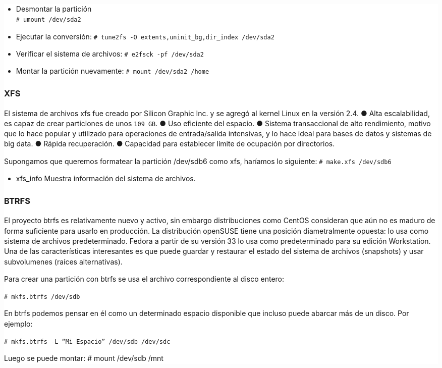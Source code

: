 - Desmontar la partición	
	`# umount /dev/sda2`

- Ejecutar la conversión:
	`# tune2fs -O extents,uninit_bg,dir_index /dev/sda2`
	
- Verificar el sistema de archivos:
	`# e2fsck -pf /dev/sda2`
	
- Montar la partición nuevamente: 
	`# mount /dev/sda2 /home`

### XFS
El sistema de archivos xfs fue creado por Silicon Graphic Inc. y se agregó al kernel Linux en la versión 2.4. 
● Alta escalabilidad, es capaz de crear particiones de unos `109 GB`.
● Uso eficiente del espacio.
● Sistema transaccional de alto rendimiento, motivo que lo hace popular y utilizado para operaciones de entrada/salida intensivas, y lo hace ideal para bases de datos y sistemas de big data.
● Rápida recuperación.
● Capacidad para establecer límite de ocupación 
por directorios.

Supongamos que queremos formatear la partición /dev/sdb6 como xfs, haríamos lo 
siguiente:
	`# make.xfs /dev/sdb6`

- xfs_info
	Muestra información del sistema de archivos.

### BTRFS
El proyecto btrfs es relativamente nuevo y activo, sin embargo distribuciones como CentOS consideran que aún no es maduro de forma suficiente para usarlo en producción. 
La distribución openSUSE tiene una posición diametralmente opuesta: lo usa como sistema de archivos predeterminado. Fedora a partir de su versión 33 lo usa como predeterminado para su edición Workstation.
Una de las características interesantes es que puede guardar y restaurar el estado del sistema de archivos (snapshots) y usar subvolumenes (raíces alternativas).

Para crear una partición con btrfs se usa el archivo correspondiente al disco entero:

	# mkfs.btrfs /dev/sdb

En btrfs podemos pensar en él como un determinado espacio disponible que incluso puede abarcar más de un disco. Por ejemplo:

	# mkfs.btrfs -L “Mi Espacio” /dev/sdb /dev/sdc

Luego se puede montar:
	# mount /dev/sdb /mnt
